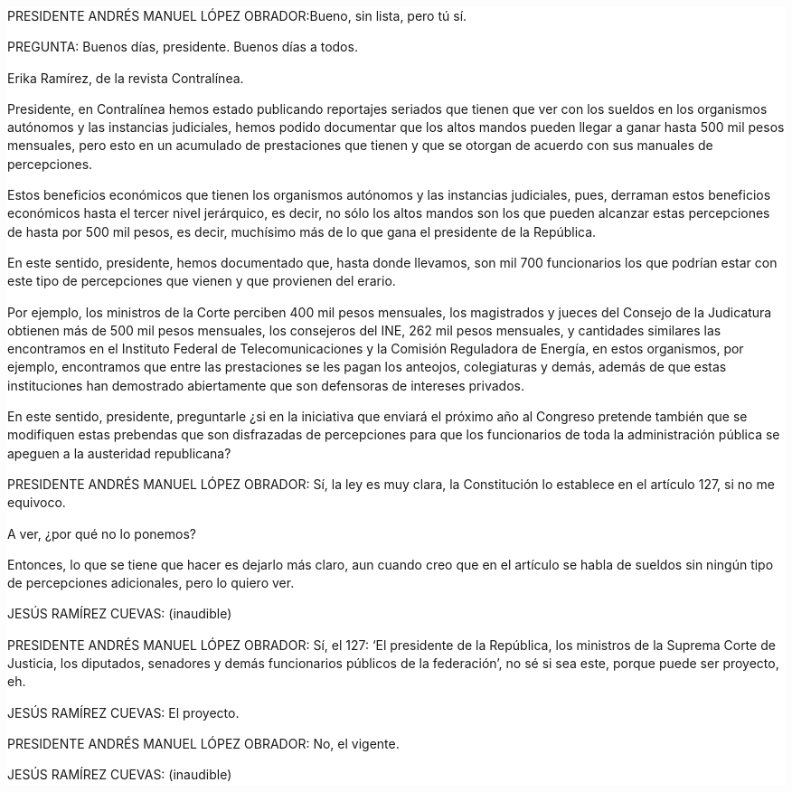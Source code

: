PRESIDENTE ANDRÉS MANUEL LÓPEZ OBRADOR:Bueno, sin lista, pero tú sí.

PREGUNTA: Buenos días, presidente. Buenos días a todos.

Erika Ramírez, de la revista Contralínea.

Presidente, en Contralínea hemos estado publicando reportajes seriados que
tienen que ver con los sueldos en los organismos autónomos y las instancias
judiciales, hemos podido documentar que los altos mandos pueden llegar a ganar
hasta 500 mil pesos mensuales, pero esto en un acumulado de prestaciones que
tienen y que se otorgan de acuerdo con sus manuales de percepciones.

Estos beneficios económicos que tienen los organismos autónomos y las
instancias judiciales, pues, derraman estos beneficios económicos hasta el
tercer nivel jerárquico, es decir, no sólo los altos mandos son los que pueden
alcanzar estas percepciones de hasta por 500 mil pesos, es decir, muchísimo
más de lo que gana el presidente de la República.

En este sentido, presidente, hemos documentado que, hasta donde llevamos, son
mil 700 funcionarios los que podrían estar con este tipo de percepciones que
vienen y que provienen del erario.

Por ejemplo, los ministros de la Corte perciben 400 mil pesos mensuales, los
magistrados y jueces del Consejo de la Judicatura obtienen más de 500 mil
pesos mensuales, los consejeros del INE, 262 mil pesos mensuales, y cantidades
similares las encontramos en el Instituto Federal de Telecomunicaciones y la
Comisión Reguladora de Energía, en estos organismos, por ejemplo, encontramos
que entre las prestaciones se les pagan los anteojos, colegiaturas y demás,
además de que estas instituciones han demostrado abiertamente que son
defensoras de intereses privados.

En este sentido, presidente, preguntarle ¿si en la iniciativa que enviará el
próximo año al Congreso pretende también que se modifiquen estas prebendas que
son disfrazadas de percepciones para que los funcionarios de toda la
administración pública se apeguen a la austeridad republicana?

PRESIDENTE ANDRÉS MANUEL LÓPEZ OBRADOR: Sí, la ley es muy clara, la
Constitución lo establece en el artículo 127, si no me equivoco.

A ver, ¿por qué no lo ponemos?

Entonces, lo que se tiene que hacer es dejarlo más claro, aun cuando creo que
en el artículo se habla de sueldos sin ningún tipo de percepciones
adicionales, pero lo quiero ver.

JESÚS RAMÍREZ CUEVAS: (inaudible)

PRESIDENTE ANDRÉS MANUEL LÓPEZ OBRADOR: Sí, el 127: ‘El presidente de la
República, los ministros de la Suprema Corte de Justicia, los diputados,
senadores y demás funcionarios públicos de la federación’, no sé si sea este,
porque puede ser proyecto, eh.

JESÚS RAMÍREZ CUEVAS: El proyecto.

PRESIDENTE ANDRÉS MANUEL LÓPEZ OBRADOR: No, el vigente.

JESÚS RAMÍREZ CUEVAS: (inaudible)
